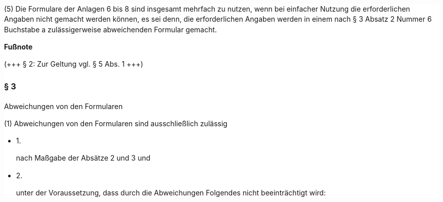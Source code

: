 (5) Die Formulare der Anlagen 6 bis 8 sind insgesamt mehrfach zu nutzen,
wenn bei einfacher Nutzung die erforderlichen Angaben nicht gemacht
werden können, es sei denn, die erforderlichen Angaben werden in einem
nach § 3 Absatz 2 Nummer 6 Buchstabe a zulässigerweise abweichenden
Formular gemacht.

</div>

</div>

</div>

</div>

<div>

  
**Fußnote**

<div class="jnhtml">

<div>

<div class="jurAbsatz">

(+++ § 2: Zur Geltung vgl. § 5 Abs. 1 +++)

</div>

</div>

</div>

</div>

<span id="BJNR236810022BJNE000300000.html"></span>

### § 3  
Abweichungen von den Formularen

<div>

<div class="jnhtml">

<div>

<div class="jurAbsatz">

(1) Abweichungen von den Formularen sind ausschließlich zulässig

  - 1\.
    
    <div>
    
    nach Maßgabe der Absätze 2 und 3 und
    
    </div>

  - 2\.
    
    <div>
    
    unter der Voraussetzung, dass durch die Abweichungen Folgendes nicht
    beeinträchtigt wird:
    